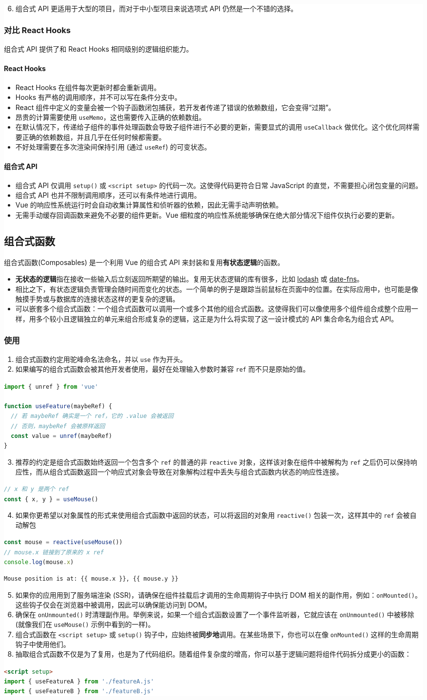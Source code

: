 6. 组合式 API 更适用于大型的项目，而对于中小型项目来说选项式 API 仍然是一个不错的选择。

### 对比 React Hooks
组合式 API 提供了和 React Hooks 相同级别的逻辑组织能力。
#### React Hooks
- React Hooks 在组件每次更新时都会重新调用。
- Hooks 有严格的调用顺序，并不可以写在条件分支中。
- React 组件中定义的变量会被一个钩子函数闭包捕获，若开发者传递了错误的依赖数组，它会变得“过期”。
- 昂贵的计算需要使用 `useMemo`，这也需要传入正确的依赖数组。
- 在默认情况下，传递给子组件的事件处理函数会导致子组件进行不必要的更新，需要显式的调用 `useCallback` 做优化。这个优化同样需要正确的依赖数组，并且几乎在任何时候都需要。
- 不好处理需要在多次渲染间保持引用 (通过 `useRef`) 的可变状态。

#### 组合式 API
- 组合式 API 仅调用 `setup()` 或 `<script setup>` 的代码一次。这使得代码更符合日常 JavaScript 的直觉，不需要担心闭包变量的问题。
- 组合式 API 也并不限制调用顺序，还可以有条件地进行调用。
- Vue 的响应性系统运行时会自动收集计算属性和侦听器的依赖，因此无需手动声明依赖。
- 无需手动缓存回调函数来避免不必要的组件更新。Vue 细粒度的响应性系统能够确保在绝大部分情况下组件仅执行必要的更新。

## 组合式函数
组合式函数(Composables) 是一个利用 Vue 的组合式 API 来封装和复用**有状态逻辑**的函数。
- **无状态的逻辑**指在接收一些输入后立刻返回所期望的输出。复用无状态逻辑的库有很多，比如 [lodash](https://lodash.com/) 或 [date-fns](https://date-fns.org/)。
- 相比之下，有状态逻辑负责管理会随时间而变化的状态。一个简单的例子是跟踪当前鼠标在页面中的位置。在实际应用中，也可能是像触摸手势或与数据库的连接状态这样的更复杂的逻辑。
- 可以嵌套多个组合式函数：一个组合式函数可以调用一个或多个其他的组合式函数。这使得我们可以像使用多个组件组合成整个应用一样，用多个较小且逻辑独立的单元来组合形成复杂的逻辑，这正是为什么将实现了这一设计模式的 API 集合命名为组合式 API。

### 使用
1. 组合式函数约定用驼峰命名法命名，并以 `use` 作为开头。
2. 如果编写的组合式函数会被其他开发者使用，最好在处理输入参数时兼容 `ref` 而不只是原始的值。
```js
import { unref } from 'vue'

function useFeature(maybeRef) {
  // 若 maybeRef 确实是一个 ref，它的 .value 会被返回
  // 否则，maybeRef 会被原样返回
  const value = unref(maybeRef)
}
```
3. 推荐的约定是组合式函数始终返回一个包含多个 `ref` 的普通的非 `reactive` 对象，这样该对象在组件中被解构为 `ref` 之后仍可以保持响应性，而从组合式函数返回一个响应式对象会导致在对象解构过程中丢失与组合式函数内状态的响应性连接。
```js
// x 和 y 是两个 ref
const { x, y } = useMouse()
```
4. 如果你更希望以对象属性的形式来使用组合式函数中返回的状态，可以将返回的对象用 `reactive()` 包装一次，这样其中的 `ref` 会被自动解包
```js
const mouse = reactive(useMouse())
// mouse.x 链接到了原来的 x ref
console.log(mouse.x)
```
```html
Mouse position is at: {{ mouse.x }}, {{ mouse.y }}
```
5. 如果你的应用用到了服务端渲染 (SSR)，请确保在组件挂载后才调用的生命周期钩子中执行 DOM 相关的副作用，例如：`onMounted()`。这些钩子仅会在浏览器中被调用，因此可以确保能访问到 DOM。
6. 确保在 `onUnmounted()` 时清理副作用。举例来说，如果一个组合式函数设置了一个事件监听器，它就应该在 `onUnmounted()` 中被移除 (就像我们在 `useMouse()` 示例中看到的一样)。
7. 组合式函数在 `<script setup>` 或 `setup()` 钩子中，应始终被**同步地**调用。在某些场景下，你也可以在像 `onMounted()` 这样的生命周期钩子中使用他们。
8. 抽取组合式函数不仅是为了复用，也是为了代码组织。随着组件复杂度的增高，你可以基于逻辑问题将组件代码拆分成更小的函数：
```html
<script setup>
import { useFeatureA } from './featureA.js'
import { useFeatureB } from './featureB.js'
```